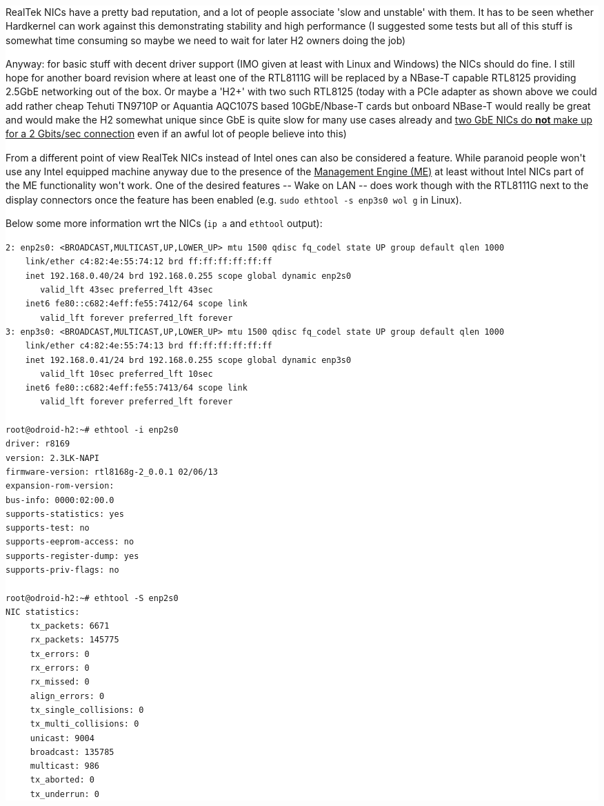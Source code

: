 RealTek NICs have a pretty bad reputation, and a lot of people associate 'slow and unstable' with them. It has to be seen whether Hardkernel can work against this demonstrating stability and high performance (I suggested some tests but all of this stuff is somewhat time consuming so maybe we need to wait for later H2 owners doing the job)

Anyway: for basic stuff with decent driver support (IMO given at least with Linux and Windows) the NICs should do fine. I still hope for another board revision where at least one of the RTL8111G will be replaced by a NBase-T capable RTL8125 providing 2.5GbE networking out of the box. Or maybe a 'H2+' with two such RTL8125 (today with a PCIe adapter as shown above we could add rather cheap Tehuti TN9710P or Aquantia AQC107S based 10GbE/Nbase-T cards but onboard NBase-T would really be great and would make the H2 somewhat unique since GbE is quite slow for many use cases already and [two GbE NICs do **not** make up for a 2 Gbits/sec connection](https://www.cnx-software.com/2018/10/19/odroid-h2-intel-celeron-j4150-development-board/#comment-556717) even if an awful lot of people believe into this)

From a different point of view RealTek NICs instead of Intel ones can also be considered a feature. While paranoid people won't use any Intel equipped machine anyway due to the presence of the [Management Engine (ME)](https://libreboot.org/faq.html#intel) at least without Intel NICs part of the ME functionality won't work. One of the desired features -- Wake on LAN -- does work though with the RTL8111G next to the display connectors once the feature has been enabled (e.g. `sudo ethtool -s enp3s0 wol g` in Linux).

Below some more information wrt the NICs (`ip a` and `ethtool` output):

    2: enp2s0: <BROADCAST,MULTICAST,UP,LOWER_UP> mtu 1500 qdisc fq_codel state UP group default qlen 1000
        link/ether c4:82:4e:55:74:12 brd ff:ff:ff:ff:ff:ff
        inet 192.168.0.40/24 brd 192.168.0.255 scope global dynamic enp2s0
           valid_lft 43sec preferred_lft 43sec
        inet6 fe80::c682:4eff:fe55:7412/64 scope link 
           valid_lft forever preferred_lft forever
    3: enp3s0: <BROADCAST,MULTICAST,UP,LOWER_UP> mtu 1500 qdisc fq_codel state UP group default qlen 1000
        link/ether c4:82:4e:55:74:13 brd ff:ff:ff:ff:ff:ff
        inet 192.168.0.41/24 brd 192.168.0.255 scope global dynamic enp3s0
           valid_lft 10sec preferred_lft 10sec
        inet6 fe80::c682:4eff:fe55:7413/64 scope link 
           valid_lft forever preferred_lft forever

    root@odroid-h2:~# ethtool -i enp2s0
    driver: r8169
    version: 2.3LK-NAPI
    firmware-version: rtl8168g-2_0.0.1 02/06/13
    expansion-rom-version: 
    bus-info: 0000:02:00.0
    supports-statistics: yes
    supports-test: no
    supports-eeprom-access: no
    supports-register-dump: yes
    supports-priv-flags: no
    
    root@odroid-h2:~# ethtool -S enp2s0
    NIC statistics:
         tx_packets: 6671
         rx_packets: 145775
         tx_errors: 0
         rx_errors: 0
         rx_missed: 0
         align_errors: 0
         tx_single_collisions: 0
         tx_multi_collisions: 0
         unicast: 9004
         broadcast: 135785
         multicast: 986
         tx_aborted: 0
         tx_underrun: 0
    